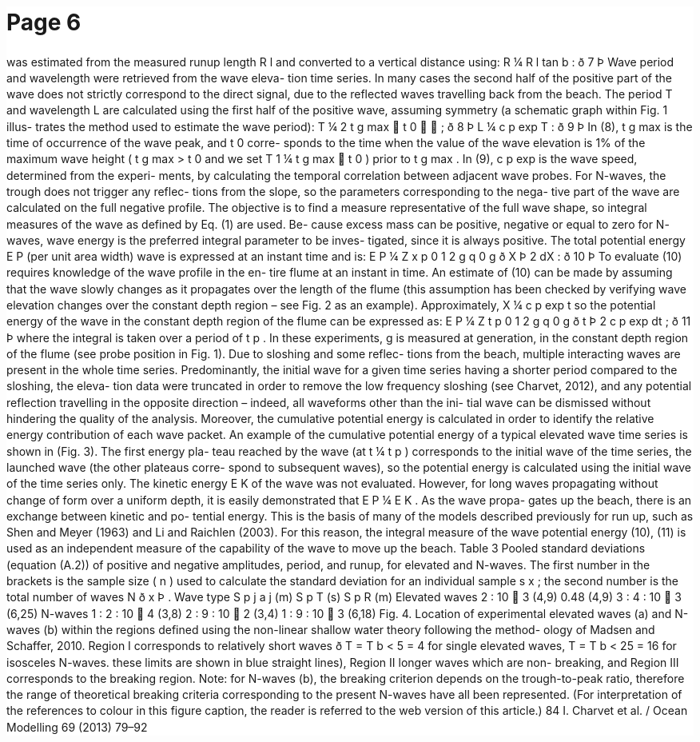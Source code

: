 # Page 6

was estimated from the measured runup length   R l   and converted to a vertical distance using:  R   ¼   R l   tan   b :   ð 7 Þ  Wave period and wavelength were retrieved from the wave eleva- tion time series. In many cases the second half of the positive part of the wave does not strictly correspond to the direct signal, due to the reflected waves travelling back from the beach. The period  T   and wavelength   L   are calculated using the first half of the positive  wave, assuming symmetry (a schematic graph within Fig. 1 illus- trates the method used to estimate the wave period):  T   ¼   2   t g max      t 0      ;   ð 8 Þ  L   ¼   c   p exp   T :   ð 9 Þ  In (8),   t g max   is the time of occurrence of the wave peak, and   t 0   corre- sponds to the time when the value of the wave elevation is 1% of the maximum wave height ( t g max   >   t 0   and we set   T 1   ¼   t g max      t 0 ) prior to  t g max   . In (9),   c   p exp   is the wave speed, determined from the experi- ments, by calculating the temporal correlation between adjacent wave probes. For N-waves, the trough does not trigger any reflec- tions from the slope, so the parameters corresponding to the nega- tive part of the wave are calculated on the full negative profile. The objective is to find a measure representative of the full wave shape, so integral measures of the wave as defined by Eq. (1) are used. Be- cause excess mass can be positive, negative or equal to zero for N- waves, wave energy is the preferred integral parameter to be inves- tigated, since it is always positive. The total potential energy   E P   (per unit area width) wave is expressed at an instant time and is:  E P   ¼  Z   x   p  0  1 2   g q 0 g ð X Þ 2 dX :   ð 10 Þ  To evaluate (10) requires knowledge of the wave profile in the en- tire flume at an instant in time. An estimate of (10) can be made by assuming that the wave slowly changes as it propagates over the length of the flume (this assumption has been checked by verifying wave elevation changes over the constant depth region – see Fig. 2 as an example). Approximately,   X   ¼   c   p exp   t   so the potential energy of the wave in the constant depth region of the flume can be expressed as:  E P   ¼  Z   t   p  0  1 2   g q 0 g ð t Þ 2 c   p exp   dt ;   ð 11 Þ  where the integral is taken over a period of   t   p . In these experiments,  g   is measured at generation, in the constant depth region of the flume (see probe position in Fig. 1). Due to sloshing and some reflec- tions from the beach, multiple interacting waves are present in the whole time series. Predominantly, the initial wave for a given time series having a shorter period compared to the sloshing, the eleva- tion data were truncated in order to remove the low frequency sloshing (see Charvet, 2012), and any potential reflection travelling in the opposite direction – indeed, all waveforms other than the ini- tial wave can be dismissed without hindering the quality of the analysis. Moreover, the cumulative potential energy is calculated in order to identify the relative energy contribution of each wave packet. An example of the cumulative potential energy of a typical elevated wave time series is shown in (Fig. 3). The first energy pla- teau reached by the wave (at   t   ¼   t   p ) corresponds to the initial wave of the time series, the launched wave (the other plateaus corre- spond to subsequent waves), so the potential energy is calculated using the initial wave of the time series only.  The kinetic energy   E K   of the wave was not evaluated. However, for long waves propagating without change of form over a uniform depth, it is easily demonstrated that   E P   ¼   E K   . As the wave propa- gates up the beach, there is an exchange between kinetic and po- tential energy. This is the basis of many of the models described previously for run up, such as Shen and Meyer (1963) and Li and Raichlen (2003). For this reason, the integral measure of the wave potential energy (10), (11) is used as an independent measure of the capability of the wave to move up the beach.  Table 3  Pooled standard deviations (equation (A.2)) of positive and negative amplitudes, period, and runup, for elevated and N-waves. The first number in the brackets is the sample size ( n ) used to calculate the standard deviation for an individual sample   s   x   ;  the second number is the total number of waves   N ð x Þ . Wave type   S p j   a j   (m)   S   p   T   (s)   S   p R   (m) Elevated waves   2 : 10  3   (4,9)   0.48 (4,9)   3 : 4 : 10  3   (6,25) N-waves   1 : 2 : 10  4   (3,8)   2 : 9 : 10  2   (3,4)   1 : 9 : 10  3   (6,18)  Fig. 4.   Location of experimental elevated waves (a) and N-waves (b) within the regions defined using the non-linear shallow water theory following the method- ology of Madsen and Schaffer, 2010. Region I corresponds to relatively short waves  ð T = T   b   <   5 = 4 for single elevated waves,   T = T   b   <   25 = 16 for isosceles N-waves. these limits are shown in blue straight lines), Region II longer waves which are non- breaking, and Region III corresponds to the breaking region. Note: for N-waves (b), the breaking criterion depends on the trough-to-peak ratio, therefore the range of theoretical breaking criteria corresponding to the present N-waves have all been represented. (For interpretation of the references to colour in this figure caption, the reader is referred to the web version of this article.)  84   I. Charvet et al. / Ocean Modelling 69 (2013) 79–92
